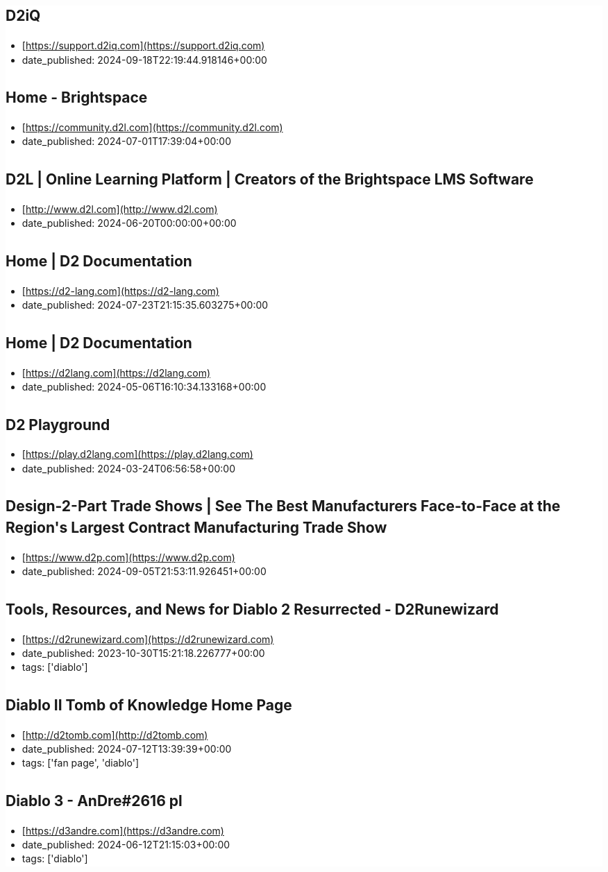  ## D2iQ
 - [https://support.d2iq.com](https://support.d2iq.com)
 - date_published: 2024-09-18T22:19:44.918146+00:00

 ## Home - Brightspace
 - [https://community.d2l.com](https://community.d2l.com)
 - date_published: 2024-07-01T17:39:04+00:00

 ## D2L | Online Learning Platform | Creators of the Brightspace LMS Software
 - [http://www.d2l.com](http://www.d2l.com)
 - date_published: 2024-06-20T00:00:00+00:00

 ## Home | D2 Documentation
 - [https://d2-lang.com](https://d2-lang.com)
 - date_published: 2024-07-23T21:15:35.603275+00:00

 ## Home | D2 Documentation
 - [https://d2lang.com](https://d2lang.com)
 - date_published: 2024-05-06T16:10:34.133168+00:00

 ## D2 Playground
 - [https://play.d2lang.com](https://play.d2lang.com)
 - date_published: 2024-03-24T06:56:58+00:00

 ## Design-2-Part Trade Shows | See The Best Manufacturers Face-to-Face at the Region's Largest Contract Manufacturing Trade Show
 - [https://www.d2p.com](https://www.d2p.com)
 - date_published: 2024-09-05T21:53:11.926451+00:00

 ## Tools, Resources, and News for Diablo 2 Resurrected - D2Runewizard
 - [https://d2runewizard.com](https://d2runewizard.com)
 - date_published: 2023-10-30T15:21:18.226777+00:00
 - tags: ['diablo']

 ## Diablo II Tomb of Knowledge Home Page
 - [http://d2tomb.com](http://d2tomb.com)
 - date_published: 2024-07-12T13:39:39+00:00
 - tags: ['fan page', 'diablo']

 ## Diablo 3 - AnDre#2616 pl
 - [https://d3andre.com](https://d3andre.com)
 - date_published: 2024-06-12T21:15:03+00:00
 - tags: ['diablo']
